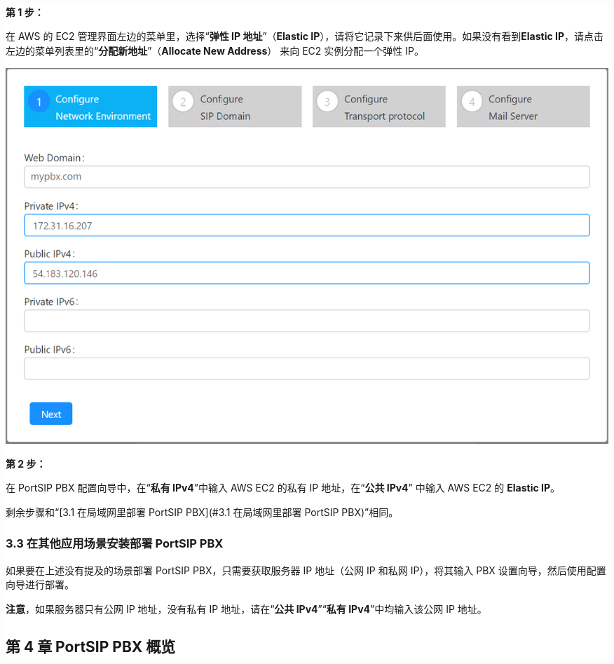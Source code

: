 

**第 1 步：** 

在 AWS 的 EC2 管理界面左边的菜单里，选择“**弹性 IP 地址**”（**Elastic IP**），请将它记录下来供后面使用。如果没有看到**Elastic IP**，请点击左边的菜单列表里的“**分配新地址**”（**Allocate New Address**） 来向 EC2 实例分配一个弹性 IP。 



![aws_2](../images/aws_2.png)



**第 2 步：**

在 PortSIP PBX 配置向导中，在“**私有 IPv4**”中输入 AWS EC2 的私有 IP 地址，在“**公共 IPv4**” 中输入 AWS EC2 的 **Elastic IP**。

剩余步骤和“[3.1 在局域网里部署 PortSIP PBX](#3.1 在局域网里部署 PortSIP PBX)”相同。



### 3.3 在其他应用场景安装部署 PortSIP PBX 

如果要在上述没有提及的场景部署 PortSIP PBX，只需要获取服务器 IP 地址（公网 IP 和私网 IP），将其输入 PBX 设置向导，然后使用配置向导进行部署。 

**注意**，如果服务器只有公网 IP 地址，没有私有 IP 地址，请在“**公共 IPv4**”“**私有 IPv4**”中均输入该公网 IP 地址。





## 第 4 章 PortSIP PBX 概览
